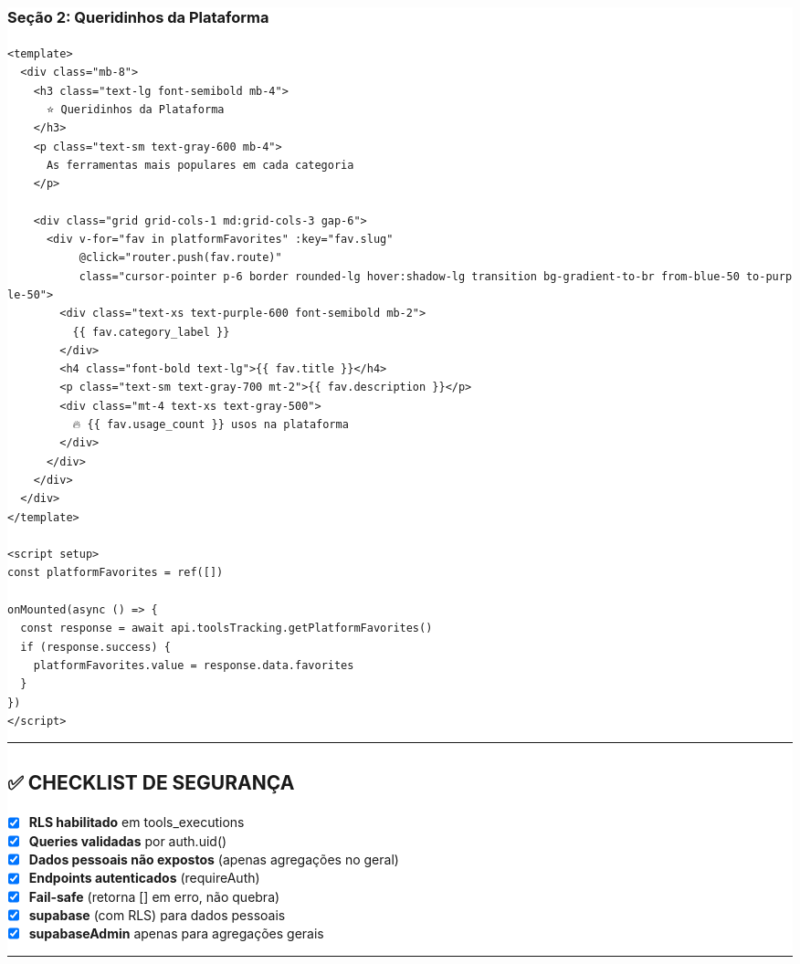 ### **Seção 2: Queridinhos da Plataforma**

```vue
<template>
  <div class="mb-8">
    <h3 class="text-lg font-semibold mb-4">
      ⭐ Queridinhos da Plataforma
    </h3>
    <p class="text-sm text-gray-600 mb-4">
      As ferramentas mais populares em cada categoria
    </p>
    
    <div class="grid grid-cols-1 md:grid-cols-3 gap-6">
      <div v-for="fav in platformFavorites" :key="fav.slug"
           @click="router.push(fav.route)"
           class="cursor-pointer p-6 border rounded-lg hover:shadow-lg transition bg-gradient-to-br from-blue-50 to-purple-50">
        <div class="text-xs text-purple-600 font-semibold mb-2">
          {{ fav.category_label }}
        </div>
        <h4 class="font-bold text-lg">{{ fav.title }}</h4>
        <p class="text-sm text-gray-700 mt-2">{{ fav.description }}</p>
        <div class="mt-4 text-xs text-gray-500">
          🔥 {{ fav.usage_count }} usos na plataforma
        </div>
      </div>
    </div>
  </div>
</template>

<script setup>
const platformFavorites = ref([])

onMounted(async () => {
  const response = await api.toolsTracking.getPlatformFavorites()
  if (response.success) {
    platformFavorites.value = response.data.favorites
  }
})
</script>
```

---

## ✅ CHECKLIST DE SEGURANÇA

- [x] **RLS habilitado** em tools_executions
- [x] **Queries validadas** por auth.uid()
- [x] **Dados pessoais não expostos** (apenas agregações no geral)
- [x] **Endpoints autenticados** (requireAuth)
- [x] **Fail-safe** (retorna [] em erro, não quebra)
- [x] **supabase** (com RLS) para dados pessoais
- [x] **supabaseAdmin** apenas para agregações gerais

---